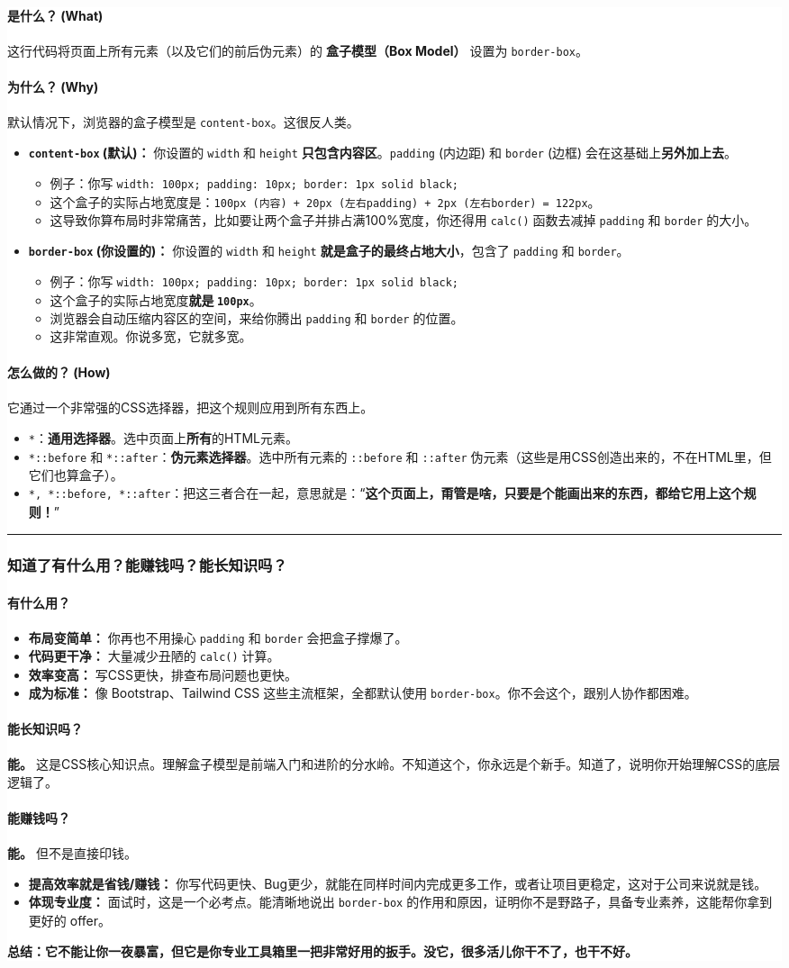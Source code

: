 #### 是什么？ (What)

这行代码将页面上所有元素（以及它们的前后伪元素）的 **盒子模型（Box Model）** 设置为 `border-box`。

#### 为什么？ (Why)

默认情况下，浏览器的盒子模型是 `content-box`。这很反人类。

*   **`content-box` (默认)：** 你设置的 `width` 和 `height` **只包含内容区**。`padding` (内边距) 和 `border` (边框) 会在这基础上**另外加上去**。
    *   例子：你写 `width: 100px; padding: 10px; border: 1px solid black;`
    *   这个盒子的实际占地宽度是：`100px (内容) + 20px (左右padding) + 2px (左右border) = 122px`。
    *   这导致你算布局时非常痛苦，比如要让两个盒子并排占满100%宽度，你还得用 `calc()` 函数去减掉 `padding` 和 `border` 的大小。

*   **`border-box` (你设置的)：** 你设置的 `width` 和 `height` **就是盒子的最终占地大小**，包含了 `padding` 和 `border`。
    *   例子：你写 `width: 100px; padding: 10px; border: 1px solid black;`
    *   这个盒子的实际占地宽度**就是 `100px`**。
    *   浏览器会自动压缩内容区的空间，来给你腾出 `padding` 和 `border` 的位置。
    *   这非常直观。你说多宽，它就多宽。

#### 怎么做的？ (How)

它通过一个非常强的CSS选择器，把这个规则应用到所有东西上。

*   `*`：**通用选择器**。选中页面上**所有**的HTML元素。
*   `*::before` 和 `*::after`：**伪元素选择器**。选中所有元素的 `::before` 和 `::after` 伪元素（这些是用CSS创造出来的，不在HTML里，但它们也算盒子）。
*   `*, *::before, *::after`：把这三者合在一起，意思就是：“**这个页面上，甭管是啥，只要是个能画出来的东西，都给它用上这个规则！**”

---

### 知道了有什么用？能赚钱吗？能长知识吗？

#### 有什么用？

*   **布局变简单：** 你再也不用操心 `padding` 和 `border` 会把盒子撑爆了。
*   **代码更干净：** 大量减少丑陋的 `calc()` 计算。
*   **效率变高：** 写CSS更快，排查布局问题也更快。
*   **成为标准：** 像 Bootstrap、Tailwind CSS 这些主流框架，全都默认使用 `border-box`。你不会这个，跟别人协作都困难。

#### 能长知识吗？

**能。** 这是CSS核心知识点。理解盒子模型是前端入门和进阶的分水岭。不知道这个，你永远是个新手。知道了，说明你开始理解CSS的底层逻辑了。

#### 能赚钱吗？

**能。** 但不是直接印钱。

*   **提高效率就是省钱/赚钱：** 你写代码更快、Bug更少，就能在同样时间内完成更多工作，或者让项目更稳定，这对于公司来说就是钱。
*   **体现专业度：** 面试时，这是一个必考点。能清晰地说出 `border-box` 的作用和原因，证明你不是野路子，具备专业素养，这能帮你拿到更好的 offer。

**总结：它不能让你一夜暴富，但它是你专业工具箱里一把非常好用的扳手。没它，很多活儿你干不了，也干不好。**

